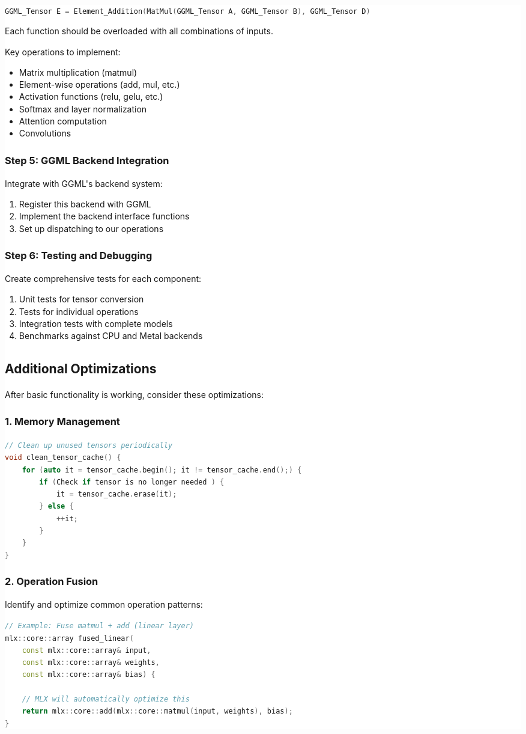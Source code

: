 ```cpp
GGML_Tensor E = Element_Addition(MatMul(GGML_Tensor A, GGML_Tensor B), GGML_Tensor D)
```

Each function should be overloaded with all combinations of inputs.

Key operations to implement:
- Matrix multiplication (matmul)
- Element-wise operations (add, mul, etc.)
- Activation functions (relu, gelu, etc.)
- Softmax and layer normalization
- Attention computation
- Convolutions

### Step 5: GGML Backend Integration

Integrate with GGML's backend system:

1. Register this backend with GGML
2. Implement the backend interface functions
3. Set up dispatching to our operations

### Step 6: Testing and Debugging

Create comprehensive tests for each component:

1. Unit tests for tensor conversion
2. Tests for individual operations
3. Integration tests with complete models
4. Benchmarks against CPU and Metal backends

## Additional Optimizations

After basic functionality is working, consider these optimizations:

### 1. Memory Management

```cpp
// Clean up unused tensors periodically
void clean_tensor_cache() {
    for (auto it = tensor_cache.begin(); it != tensor_cache.end();) {
        if (Check if tensor is no longer needed ) {
            it = tensor_cache.erase(it);
        } else {
            ++it;
        }
    }
}
```

### 2. Operation Fusion

Identify and optimize common operation patterns:

```cpp
// Example: Fuse matmul + add (linear layer)
mlx::core::array fused_linear(
    const mlx::core::array& input,
    const mlx::core::array& weights,
    const mlx::core::array& bias) {
    
    // MLX will automatically optimize this
    return mlx::core::add(mlx::core::matmul(input, weights), bias);
}
```
